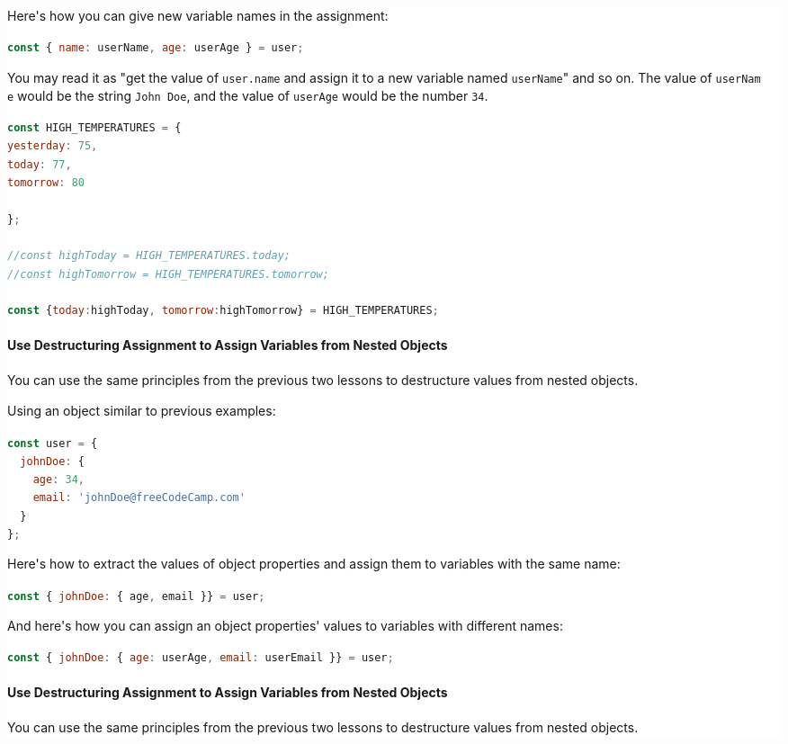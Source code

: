 Here's how you can give new variable names in the assignment:

```js
const { name: userName, age: userAge } = user;
```

You may read it as "get the value of `user.name` and assign it to a new variable named `userName`" and so on. The value of `userName` would be the string `John Doe`, and the value of `userAge` would be the number `34`.

```js
const HIGH_TEMPERATURES = {
yesterday: 75,
today: 77,
tomorrow: 80

};

//const highToday = HIGH_TEMPERATURES.today;
//const highTomorrow = HIGH_TEMPERATURES.tomorrow;

const {today:highToday, tomorrow:highTomorrow} = HIGH_TEMPERATURES;
```

#### Use Destructuring Assignment to Assign Variables from Nested Objects

You can use the same principles from the previous two lessons to destructure values from nested objects.

Using an object similar to previous examples:

```js
const user = {
  johnDoe: { 
    age: 34,
    email: 'johnDoe@freeCodeCamp.com'
  }
};
```

Here's how to extract the values of object properties and assign them to variables with the same name:

```js
const { johnDoe: { age, email }} = user;
```

And here's how you can assign an object properties' values to variables with different names:

```js
const { johnDoe: { age: userAge, email: userEmail }} = user;
```


#### Use Destructuring Assignment to Assign Variables from Nested Objects

You can use the same principles from the previous two lessons to destructure values from nested objects.
